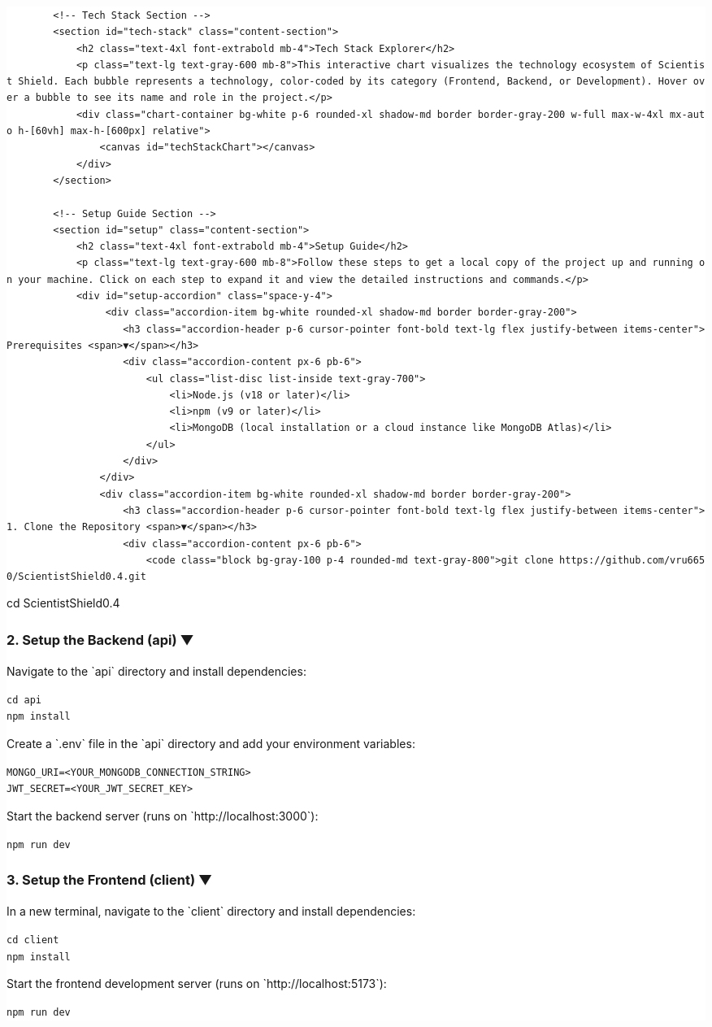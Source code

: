             <!-- Tech Stack Section -->
            <section id="tech-stack" class="content-section">
                <h2 class="text-4xl font-extrabold mb-4">Tech Stack Explorer</h2>
                <p class="text-lg text-gray-600 mb-8">This interactive chart visualizes the technology ecosystem of Scientist Shield. Each bubble represents a technology, color-coded by its category (Frontend, Backend, or Development). Hover over a bubble to see its name and role in the project.</p>
                <div class="chart-container bg-white p-6 rounded-xl shadow-md border border-gray-200 w-full max-w-4xl mx-auto h-[60vh] max-h-[600px] relative">
                    <canvas id="techStackChart"></canvas>
                </div>
            </section>

            <!-- Setup Guide Section -->
            <section id="setup" class="content-section">
                <h2 class="text-4xl font-extrabold mb-4">Setup Guide</h2>
                <p class="text-lg text-gray-600 mb-8">Follow these steps to get a local copy of the project up and running on your machine. Click on each step to expand it and view the detailed instructions and commands.</p>
                <div id="setup-accordion" class="space-y-4">
                     <div class="accordion-item bg-white rounded-xl shadow-md border border-gray-200">
                        <h3 class="accordion-header p-6 cursor-pointer font-bold text-lg flex justify-between items-center">Prerequisites <span>▼</span></h3>
                        <div class="accordion-content px-6 pb-6">
                            <ul class="list-disc list-inside text-gray-700">
                                <li>Node.js (v18 or later)</li>
                                <li>npm (v9 or later)</li>
                                <li>MongoDB (local installation or a cloud instance like MongoDB Atlas)</li>
                            </ul>
                        </div>
                    </div>
                    <div class="accordion-item bg-white rounded-xl shadow-md border border-gray-200">
                        <h3 class="accordion-header p-6 cursor-pointer font-bold text-lg flex justify-between items-center">1. Clone the Repository <span>▼</span></h3>
                        <div class="accordion-content px-6 pb-6">
                            <code class="block bg-gray-100 p-4 rounded-md text-gray-800">git clone https://github.com/vru6650/ScientistShield0.4.git
cd ScientistShield0.4</code>
</div>
</div>
<div class="accordion-item bg-white rounded-xl shadow-md border border-gray-200">
<h3 class="accordion-header p-6 cursor-pointer font-bold text-lg flex justify-between items-center">2. Setup the Backend (api) <span>▼</span></h3>
<div class="accordion-content px-6 pb-6 space-y-3">
<p>Navigate to the `api` directory and install dependencies:</p>
<code class="block bg-gray-100 p-4 rounded-md text-gray-800">cd api
npm install</code>
<p>Create a `.env` file in the `api` directory and add your environment variables:</p>
<code class="block bg-gray-100 p-4 rounded-md text-gray-800">MONGO_URI=&lt;YOUR_MONGODB_CONNECTION_STRING&gt;
JWT_SECRET=&lt;YOUR_JWT_SECRET_KEY&gt;</code>
<p>Start the backend server (runs on `http://localhost:3000`):</p>
<code class="block bg-gray-100 p-4 rounded-md text-gray-800">npm run dev</code>
</div>
</div>
<div class="accordion-item bg-white rounded-xl shadow-md border border-gray-200">
<h3 class="accordion-header p-6 cursor-pointer font-bold text-lg flex justify-between items-center">3. Setup the Frontend (client) <span>▼</span></h3>
<div class="accordion-content px-6 pb-6 space-y-3">
<p>In a new terminal, navigate to the `client` directory and install dependencies:</p>
<code class="block bg-gray-100 p-4 rounded-md text-gray-800">cd client
npm install</code>
<p>Start the frontend development server (runs on `http://localhost:5173`):</p>
<code class="block bg-gray-100 p-4 rounded-md text-gray-800">npm run dev</code>
</div>